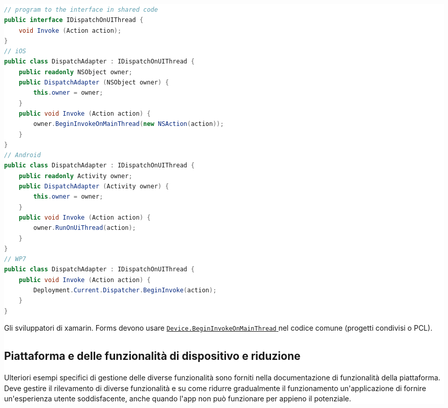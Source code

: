 ```csharp
// program to the interface in shared code
public interface IDispatchOnUIThread {
    void Invoke (Action action);
}
// iOS
public class DispatchAdapter : IDispatchOnUIThread {
    public readonly NSObject owner;
    public DispatchAdapter (NSObject owner) {
        this.owner = owner;
    }
    public void Invoke (Action action) {
        owner.BeginInvokeOnMainThread(new NSAction(action));
    }
}
// Android
public class DispatchAdapter : IDispatchOnUIThread {
    public readonly Activity owner;
    public DispatchAdapter (Activity owner) {
        this.owner = owner;
    }
    public void Invoke (Action action) {
        owner.RunOnUiThread(action);
    }
}
// WP7
public class DispatchAdapter : IDispatchOnUIThread {
    public void Invoke (Action action) {
        Deployment.Current.Dispatcher.BeginInvoke(action);
    }
}
```

Gli sviluppatori di xamarin. Forms devono usare [ `Device.BeginInvokeOnMainThread` ](~/xamarin-forms/platform/device.md#Device_BeginInvokeOnMainThread) nel codice comune (progetti condivisi o PCL).

 <a name="Platform_and_Device_Capabilities_and_Degradation" />


## <a name="platform-and-device-capabilities-and-degradation"></a>Piattaforma e delle funzionalità di dispositivo e riduzione

Ulteriori esempi specifici di gestione delle diverse funzionalità sono forniti nella documentazione di funzionalità della piattaforma. Deve gestire il rilevamento di diverse funzionalità e su come ridurre gradualmente il funzionamento un'applicazione di fornire un'esperienza utente soddisfacente, anche quando l'app non può funzionare per appieno il potenziale.
